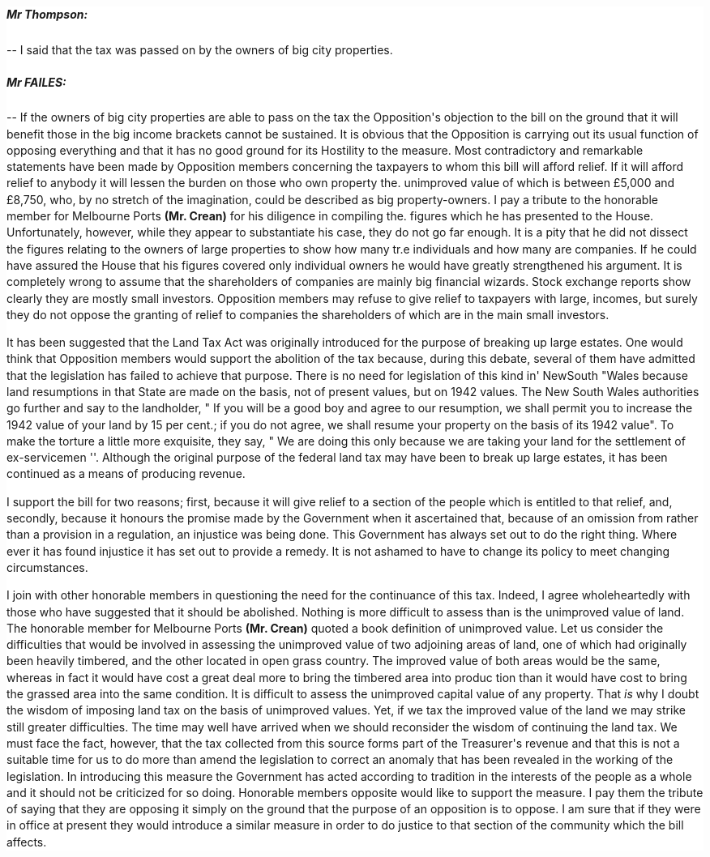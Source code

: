 ##### Mr Thompson:

-- I said that the tax was passed on by the owners of big city properties. 

##### Mr FAILES:

-- If the owners of big city properties are able to pass on the tax the Opposition's objection to the bill on the ground that it will benefit those in the big income brackets cannot be sustained. It is obvious that the Opposition is carrying out its usual function of opposing everything and that it has no good ground for its Hostility to the measure. Most contradictory and remarkable statements have been made by Opposition members concerning the taxpayers to whom this bill will afford relief. If it will afford relief to anybody it will lessen the burden on those who own property the. unimproved value of which is between £5,000 and £8,750, who, by no stretch of the imagination, could be described as big property-owners. I pay a tribute to the honorable member for Melbourne Ports  **(Mr. Crean)**  for his diligence in compiling the. figures which he has presented to the House. Unfortunately, however, while they appear to substantiate his case, they do not go far enough. It is a pity that he did not dissect the figures relating to the owners of large properties to show how many tr.e individuals and how many are companies. If he could have assured the House that his figures covered only individual owners he would have greatly strengthened his argument. It is completely wrong to assume that the shareholders of companies are mainly big financial wizards. Stock exchange reports show clearly they are mostly small investors. Opposition members may refuse to give relief to taxpayers with large, incomes, but surely they do not oppose the granting of relief to companies the shareholders of which are in the main small investors. 

It has been suggested that the Land Tax Act was originally introduced for the purpose of breaking up large estates. One would think that Opposition members would support the abolition of the tax because, during  this debate, several of them have admitted that the legislation has failed to achieve that purpose. There is no need for legislation of this kind in' NewSouth "Wales because land resumptions in that State are made on the basis, not of present values, but on 1942 values. The New South Wales authorities go further and say to the landholder, " If you will be a good boy and agree to our resumption, we shall permit you to increase the 1942 value of your land by 15 per cent.; if you do not agree, we shall resume your property on the basis of its 1942 value". To make the torture a little more exquisite, they say, " We are doing this only because we are taking your land for the settlement of ex-servicemen ''. Although the original purpose of the federal land tax may have been to break up large estates, it has been continued as a means of producing revenue. 

I support the bill for two reasons; first, because it will give relief to a section of the people which is entitled to that relief, and, secondly, because it honours the promise made by the Government when it ascertained that, because of an omission from rather than a provision in a regulation, an injustice was being done. This Government has always set out to do the right thing. Where ever it has found injustice it has set out to provide a remedy. It is not ashamed to have to change its policy to meet changing circumstances. 

I join with other honorable members in questioning the need for the continuance of this tax. Indeed, I agree wholeheartedly with those who have suggested that it should be abolished. Nothing is more difficult to assess than is the unimproved value of land. The honorable member for Melbourne Ports  **(Mr. Crean)**  quoted a book definition of unimproved value. Let us consider the difficulties that would be involved in assessing the unimproved value of two adjoining areas of land, one of which had originally been heavily timbered, and the other located in open grass country. The improved value of both areas would be the same, whereas in fact it would have cost a great deal more to bring the timbered area into produc tion than it would have cost to bring the grassed area into the same condition. It is difficult to assess the unimproved capital value of any property. That  *is*  why I doubt the wisdom of imposing land tax on the basis of unimproved values. Yet, if we tax the improved value of the land we may strike still greater difficulties. The time may well have arrived when we should reconsider the wisdom of continuing the land tax. We must face the fact, however, that the tax collected from this source forms part of the Treasurer's revenue and that this is not a suitable time for us to do more than amend the legislation to correct an anomaly that has been revealed in the working of the legislation. In introducing this measure the Government has acted according to tradition in the interests of the people as a whole and it should not be criticized for so doing. Honorable members opposite would like to support the measure. I pay them the tribute of saying that they are opposing it simply on the ground that the purpose of an opposition is to oppose. I am sure that if they were in office at present they would introduce a similar measure in order to do justice to that section of the community which the bill affects. 
